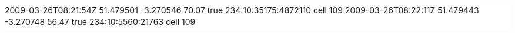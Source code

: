 <syntaxhighlight lang="XML">
<iq from="butler.buddycloud.com" to="kbateman@buddycloud.com/buddycloud" id="location1" type="result">
	<location xmlns="http://buddycloud.com/protocol/location" cellpatternquality="0" label="Ely" placeid="0" state="restless"/>
</iq>
</syntaxhighlight>

<syntaxhighlight lang="XML">
<iq to="butler.buddycloud.com" type="get" xml:lang="en" id="location1">
	<locationquery xmlns="urn:xmpp:locationquery:0">
		<timestamp>2009-03-26T08:21:54Z</timestamp>
		<lat>51.479501</lat>
		<lon>-3.270546</lon>
		<accuracy>70.07</accuracy>
		<publish>true</publish>
		<reference>
			<id>234:10:35175:4872110</id>
			<type>cell</type>
			<signalstrength>109</signalstrength>
		</reference>
	</locationquery>
</iq>
</syntaxhighlight>

<syntaxhighlight lang="XML">
<iq from="butler.buddycloud.com" to="kbateman@buddycloud.com/buddycloud" id="location1" type="result">
	<location xmlns="http://buddycloud.com/protocol/location" cellpatternquality="0" label="On the road in Saint Fagans" placeid="0" state="moving"/>
</iq>
</syntaxhighlight>

<syntaxhighlight lang="XML">
<iq to="butler.buddycloud.com" type="get" xml:lang="en" id="location1">
	<locationquery xmlns="urn:xmpp:locationquery:0">
		<timestamp>2009-03-26T08:22:11Z</timestamp>
		<lat>51.479443</lat>
		<lon>-3.270748</lon>
		<accuracy>56.47</accuracy>
		<publish>true</publish>
		<reference>
			<id>234:10:5560:21763</id>
			<type>cell</type>
			<signalstrength>109</signalstrength>
		</reference>
	</locationquery>
</iq>
</syntaxhighlight>

<syntaxhighlight lang="XML">
<iq from="butler.buddycloud.com" to="kbateman@buddycloud.com/buddycloud" id="location1" type="result">
	<location xmlns="http://buddycloud.com/protocol/location" cellpatternquality="0" label="Saint Fagans" placeid="0" state="restless"/>
</iq>
</syntaxhighlight>
